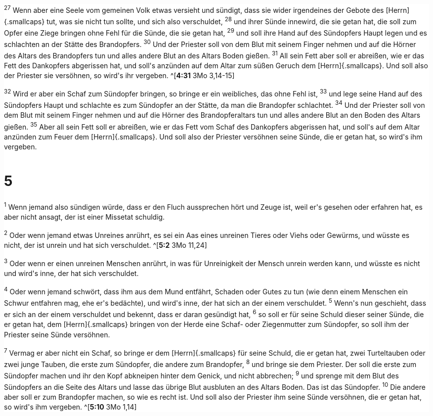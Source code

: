 
<sup class='bibleverse'>27</sup> Wenn aber eine Seele vom gemeinen Volk etwas versieht und sündigt, dass sie wider irgendeines der Gebote des [Herrn]{.smallcaps} tut, was sie nicht tun sollte, und sich also verschuldet, <sup class='bibleverse'>28</sup> und ihrer Sünde innewird, die sie getan hat, die soll zum Opfer eine Ziege bringen ohne Fehl für die Sünde, die sie getan hat, <sup class='bibleverse'>29</sup> und soll ihre Hand auf des Sündopfers Haupt legen und es schlachten an der Stätte des Brandopfers. <sup class='bibleverse'>30</sup> Und der Priester soll von dem Blut mit seinem Finger nehmen und auf die Hörner des Altars des Brandopfers tun und alles andere Blut an des Altars Boden gießen. <sup class='bibleverse'>31</sup> All sein Fett aber soll er abreißen, wie er das Fett des Dankopfers abgerissen hat, und soll's anzünden auf dem Altar zum süßen Geruch dem [Herrn]{.smallcaps}. Und soll also der Priester sie versöhnen, so wird's ihr vergeben. 
^[**4:31** 3Mo 3,14-15] 


<sup class='bibleverse'>32</sup> Wird er aber ein Schaf zum Sündopfer bringen, so bringe er ein weibliches, das ohne Fehl ist, <sup class='bibleverse'>33</sup> und lege seine Hand auf des Sündopfers Haupt und schlachte es zum Sündopfer an der Stätte, da man die Brandopfer schlachtet. <sup class='bibleverse'>34</sup> Und der Priester soll von dem Blut mit seinem Finger nehmen und auf die Hörner des Brandopferaltars tun und alles andere Blut an den Boden des Altars gießen. <sup class='bibleverse'>35</sup> Aber all sein Fett soll er abreißen, wie er das Fett vom Schaf des Dankopfers abgerissen hat, und soll's auf dem Altar anzünden zum Feuer dem [Herrn]{.smallcaps}. Und soll also der Priester versöhnen seine Sünde, die er getan hat, so wird's ihm vergeben.
# 5
<sup class='bibleverse'>1</sup> Wenn jemand also sündigen würde, dass er den Fluch aussprechen hört und Zeuge ist, weil er's gesehen oder erfahren hat, es aber nicht ansagt, der ist einer Missetat schuldig. 


<sup class='bibleverse'>2</sup> Oder wenn jemand etwas Unreines anrührt, es sei ein Aas eines unreinen Tieres oder Viehs oder Gewürms, und wüsste es nicht, der ist unrein und hat sich verschuldet. 
^[**5:2** 3Mo 11,24] 


<sup class='bibleverse'>3</sup> Oder wenn er einen unreinen Menschen anrührt, in was für Unreinigkeit der Mensch unrein werden kann, und wüsste es nicht und wird's inne, der hat sich verschuldet. 


<sup class='bibleverse'>4</sup> Oder wenn jemand schwört, dass ihm aus dem Mund entfährt, Schaden oder Gutes zu tun (wie denn einem Menschen ein Schwur entfahren mag, ehe er's bedächte), und wird's inne, der hat sich an der einem verschuldet. <sup class='bibleverse'>5</sup> Wenn's nun geschieht, dass er sich an der einem verschuldet und bekennt, dass er daran gesündigt hat, <sup class='bibleverse'>6</sup> so soll er für seine Schuld dieser seiner Sünde, die er getan hat, dem [Herrn]{.smallcaps} bringen von der Herde eine Schaf- oder Ziegenmutter zum Sündopfer, so soll ihm der Priester seine Sünde versöhnen. 


<sup class='bibleverse'>7</sup> Vermag er aber nicht ein Schaf, so bringe er dem [Herrn]{.smallcaps} für seine Schuld, die er getan hat, zwei Turteltauben oder zwei junge Tauben, die erste zum Sündopfer, die andere zum Brandopfer, <sup class='bibleverse'>8</sup> und bringe sie dem Priester. Der soll die erste zum Sündopfer machen und ihr den Kopf abkneipen hinter dem Genick, und nicht abbrechen; <sup class='bibleverse'>9</sup> und sprenge mit dem Blut des Sündopfers an die Seite des Altars und lasse das übrige Blut ausbluten an des Altars Boden. Das ist das Sündopfer. <sup class='bibleverse'>10</sup> Die andere aber soll er zum Brandopfer machen, so wie es recht ist. Und soll also der Priester ihm seine Sünde versöhnen, die er getan hat, so wird's ihm vergeben. 
^[**5:10** 3Mo 1,14] 
